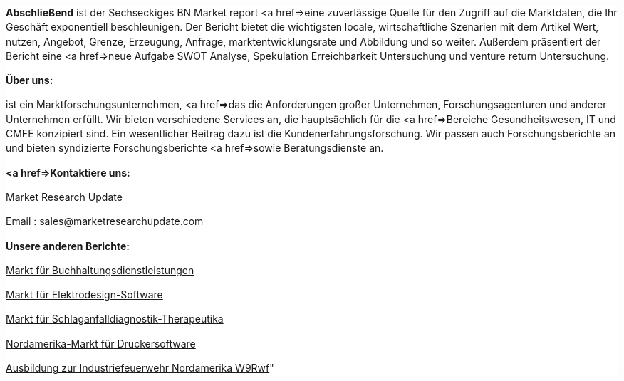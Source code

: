 <strong>Abschließend</strong> ist der Sechseckiges BN Market report <a href=>eine</a> zuverlässige Quelle für den Zugriff auf die Marktdaten, die Ihr Geschäft exponentiell beschleunigen. Der Bericht bietet die wichtigsten locale, wirtschaftliche Szenarien mit dem Artikel Wert, nutzen, Angebot, Grenze, Erzeugung, Anfrage, marktentwicklungsrate und Abbildung und so weiter. Außerdem präsentiert der Bericht eine <a href=>neue</a> Aufgabe SWOT Analyse, Spekulation Erreichbarkeit Untersuchung und venture return Untersuchung.

<strong>Über uns:</strong>

 ist ein Marktforschungsunternehmen, <a href=>das</a> die Anforderungen großer Unternehmen, Forschungsagenturen und anderer Unternehmen erfüllt. Wir bieten verschiedene Services an, die hauptsächlich für die <a href=>Bereiche</a> Gesundheitswesen, IT und CMFE konzipiert sind. Ein wesentlicher Beitrag dazu ist die Kundenerfahrungsforschung. Wir passen auch Forschungsberichte an und bieten syndizierte Forschungsberichte <a href=>sowie</a> Beratungsdienste an.

<strong><a href=>Kontaktiere uns:</a></strong>

Market Research Update

Email : sales@marketresearchupdate.com

<strong>Unsere anderen Berichte:</strong>

<a href=https://www.linkedin.com/pulse/accounting-services-market-size-analysis-leading>Markt für Buchhaltungsdienstleistungen</a>

<a href=https://www.linkedin.com/pulse/electrical-design-software-market-2023-remarking>Markt für Elektrodesign-Software</a>

<a href=https://www.linkedin.com/pulse/stroke-diagnostics-therapeutics-market-outlooks>Markt für Schlaganfalldiagnostik-Therapeutika</a>

<a href=https://www.linkedin.com/pulse/north-america-printer-software-market-2023-pointing-capture>Nordamerika-Markt für Druckersoftware</a>

<a href=https://www.linkedin.com/pulse/north-america-industrial-fire-brigade-training-w9rwf/>Ausbildung zur Industriefeuerwehr Nordamerika W9Rwf</a>"
